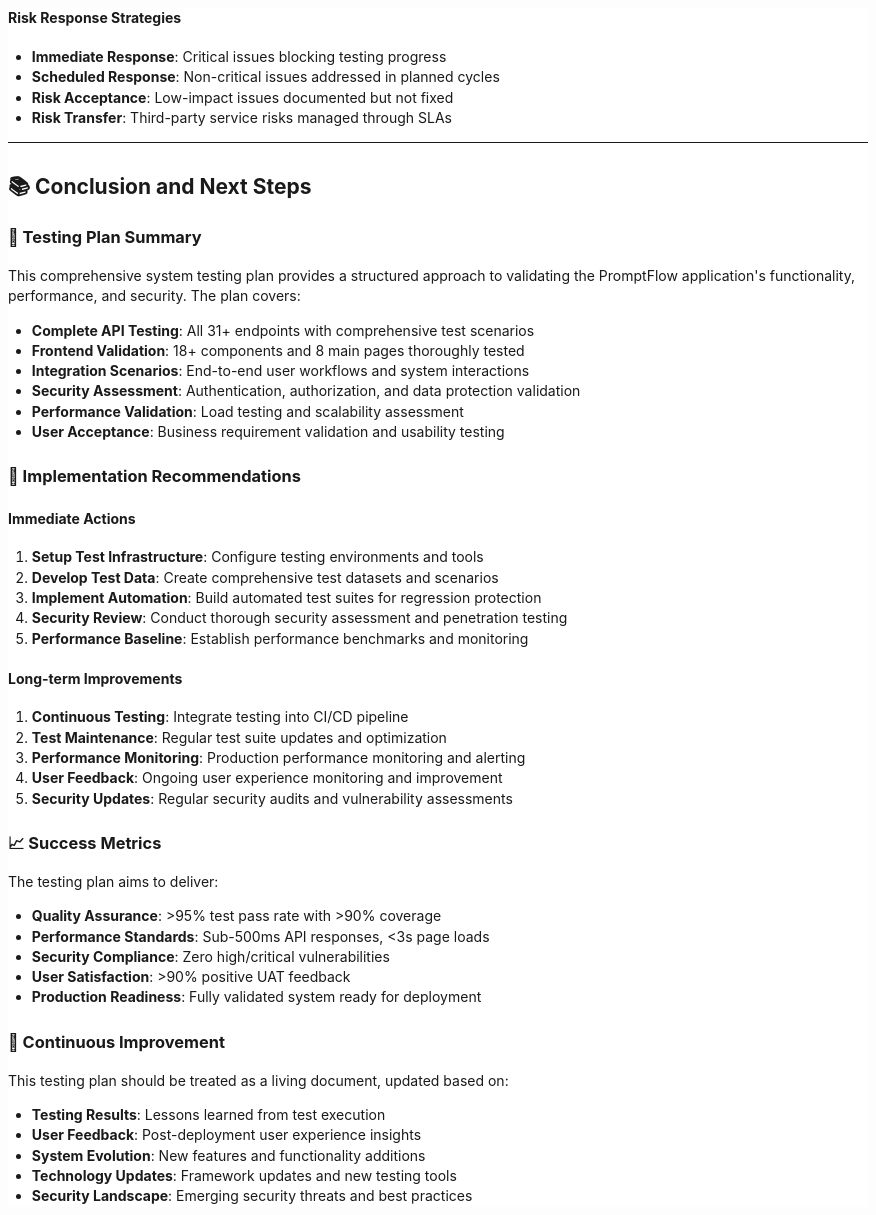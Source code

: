#### Risk Response Strategies
- **Immediate Response**: Critical issues blocking testing progress
- **Scheduled Response**: Non-critical issues addressed in planned cycles
- **Risk Acceptance**: Low-impact issues documented but not fixed
- **Risk Transfer**: Third-party service risks managed through SLAs

---

## 📚 Conclusion and Next Steps

### 🎯 Testing Plan Summary

This comprehensive system testing plan provides a structured approach to validating the PromptFlow application's functionality, performance, and security. The plan covers:

- **Complete API Testing**: All 31+ endpoints with comprehensive test scenarios
- **Frontend Validation**: 18+ components and 8 main pages thoroughly tested
- **Integration Scenarios**: End-to-end user workflows and system interactions
- **Security Assessment**: Authentication, authorization, and data protection validation
- **Performance Validation**: Load testing and scalability assessment
- **User Acceptance**: Business requirement validation and usability testing

### 🚀 Implementation Recommendations

#### Immediate Actions
1. **Setup Test Infrastructure**: Configure testing environments and tools
2. **Develop Test Data**: Create comprehensive test datasets and scenarios
3. **Implement Automation**: Build automated test suites for regression protection
4. **Security Review**: Conduct thorough security assessment and penetration testing
5. **Performance Baseline**: Establish performance benchmarks and monitoring

#### Long-term Improvements
1. **Continuous Testing**: Integrate testing into CI/CD pipeline
2. **Test Maintenance**: Regular test suite updates and optimization
3. **Performance Monitoring**: Production performance monitoring and alerting
4. **User Feedback**: Ongoing user experience monitoring and improvement
5. **Security Updates**: Regular security audits and vulnerability assessments

### 📈 Success Metrics

The testing plan aims to deliver:
- **Quality Assurance**: >95% test pass rate with >90% coverage
- **Performance Standards**: Sub-500ms API responses, <3s page loads
- **Security Compliance**: Zero high/critical vulnerabilities
- **User Satisfaction**: >90% positive UAT feedback
- **Production Readiness**: Fully validated system ready for deployment

### 🔄 Continuous Improvement

This testing plan should be treated as a living document, updated based on:
- **Testing Results**: Lessons learned from test execution
- **User Feedback**: Post-deployment user experience insights
- **System Evolution**: New features and functionality additions
- **Technology Updates**: Framework updates and new testing tools
- **Security Landscape**: Emerging security threats and best practices
